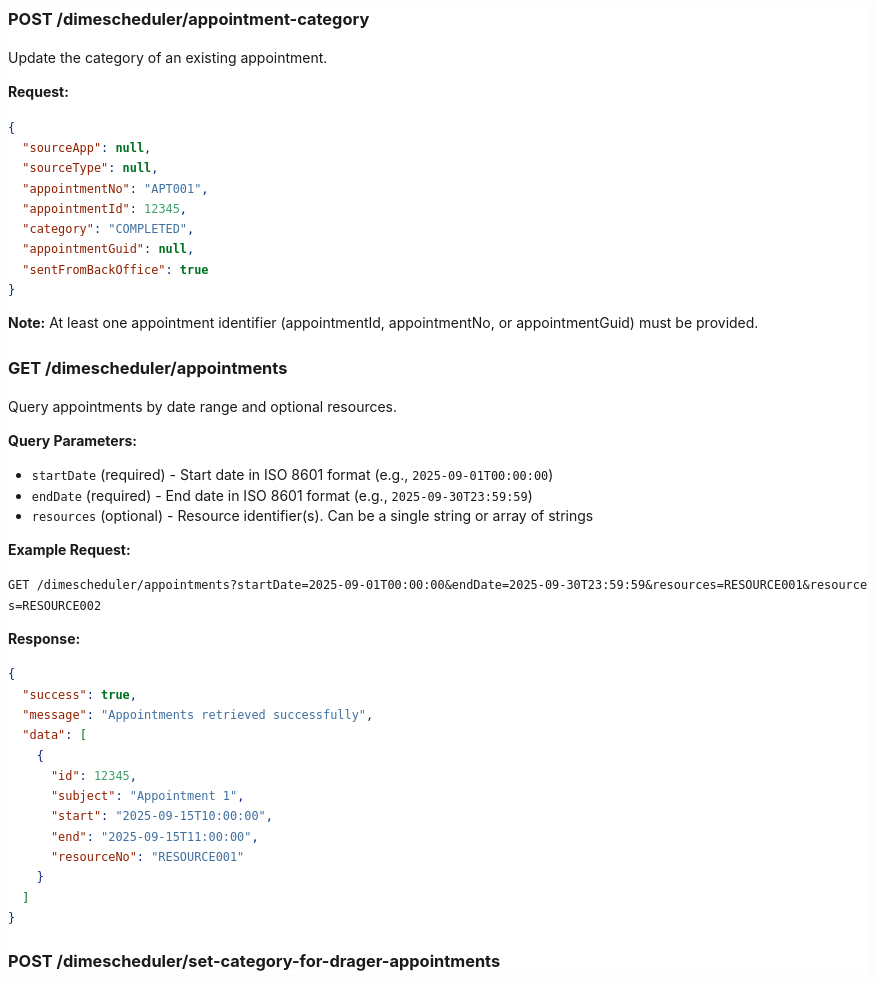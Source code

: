 ### POST /dimescheduler/appointment-category

Update the category of an existing appointment.

**Request:**
```json
{
  "sourceApp": null,
  "sourceType": null,
  "appointmentNo": "APT001",
  "appointmentId": 12345,
  "category": "COMPLETED",
  "appointmentGuid": null,
  "sentFromBackOffice": true
}
```

**Note:** At least one appointment identifier (appointmentId, appointmentNo, or appointmentGuid) must be provided.

### GET /dimescheduler/appointments

Query appointments by date range and optional resources.

**Query Parameters:**
- `startDate` (required) - Start date in ISO 8601 format (e.g., `2025-09-01T00:00:00`)
- `endDate` (required) - End date in ISO 8601 format (e.g., `2025-09-30T23:59:59`)
- `resources` (optional) - Resource identifier(s). Can be a single string or array of strings

**Example Request:**
```
GET /dimescheduler/appointments?startDate=2025-09-01T00:00:00&endDate=2025-09-30T23:59:59&resources=RESOURCE001&resources=RESOURCE002
```

**Response:**
```json
{
  "success": true,
  "message": "Appointments retrieved successfully",
  "data": [
    {
      "id": 12345,
      "subject": "Appointment 1",
      "start": "2025-09-15T10:00:00",
      "end": "2025-09-15T11:00:00",
      "resourceNo": "RESOURCE001"
    }
  ]
}
```

### POST /dimescheduler/set-category-for-drager-appointments
